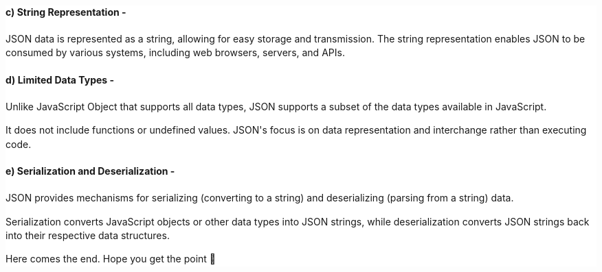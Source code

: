 #### c) String Representation -

JSON data is represented as a string, allowing for easy storage and transmission. The string representation enables JSON to be consumed by various systems, including web browsers, servers, and APIs.

#### d) Limited Data Types -

Unlike JavaScript Object that supports all data types, JSON supports a subset of the data types available in JavaScript. 

It does not include functions or undefined values. JSON's focus is on data representation and interchange rather than executing code.

#### e) Serialization and Deserialization -

JSON provides mechanisms for serializing (converting to a string) and deserializing (parsing from a string) data. 

Serialization converts JavaScript objects or other data types into JSON strings, while deserialization converts JSON strings back into their respective data structures.

Here comes the end. Hope you get the point :tada: